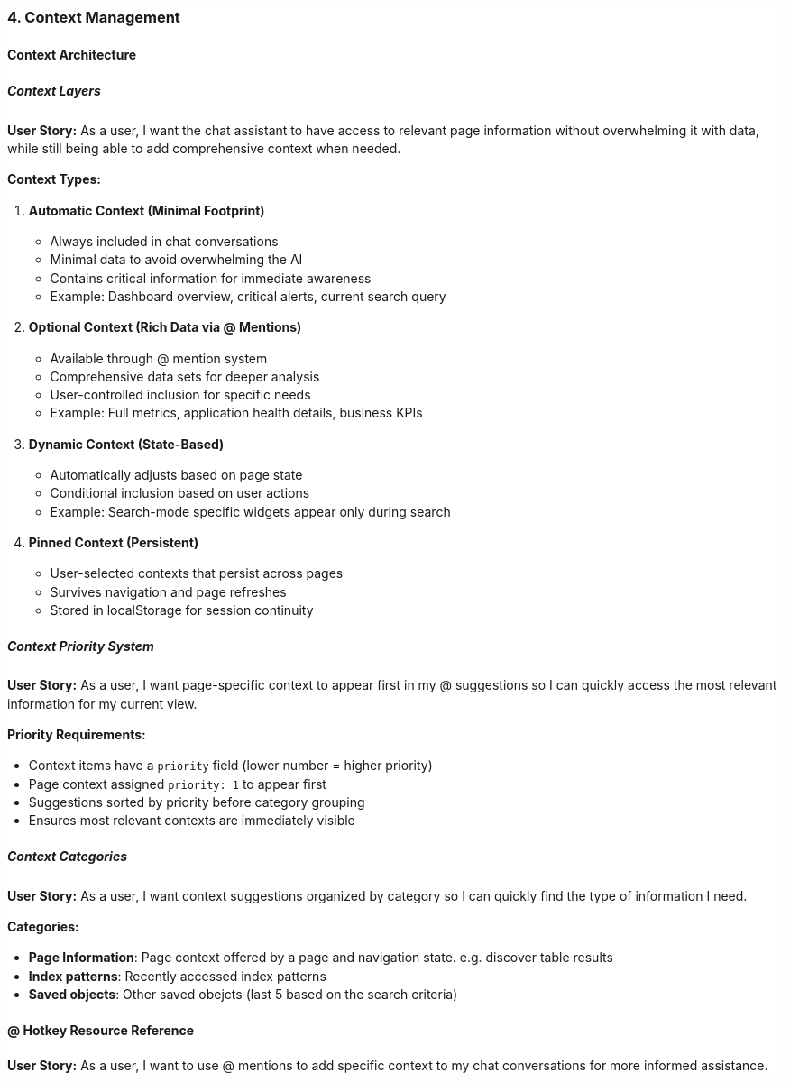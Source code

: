### 4. Context Management

#### Context Architecture

##### Context Layers
**User Story:** As a user, I want the chat assistant to have access to relevant page information without overwhelming it with data, while still being able to add comprehensive context when needed.

**Context Types:**
1. **Automatic Context (Minimal Footprint)**
   - Always included in chat conversations
   - Minimal data to avoid overwhelming the AI
   - Contains critical information for immediate awareness
   - Example: Dashboard overview, critical alerts, current search query

2. **Optional Context (Rich Data via @ Mentions)**
   - Available through @ mention system
   - Comprehensive data sets for deeper analysis
   - User-controlled inclusion for specific needs
   - Example: Full metrics, application health details, business KPIs

3. **Dynamic Context (State-Based)**
   - Automatically adjusts based on page state
   - Conditional inclusion based on user actions
   - Example: Search-mode specific widgets appear only during search

4. **Pinned Context (Persistent)**
   - User-selected contexts that persist across pages
   - Survives navigation and page refreshes
   - Stored in localStorage for session continuity

##### Context Priority System
**User Story:** As a user, I want page-specific context to appear first in my @ suggestions so I can quickly access the most relevant information for my current view.

**Priority Requirements:**
- Context items have a `priority` field (lower number = higher priority)
- Page context assigned `priority: 1` to appear first
- Suggestions sorted by priority before category grouping
- Ensures most relevant contexts are immediately visible

##### Context Categories
**User Story:** As a user, I want context suggestions organized by category so I can quickly find the type of information I need.

**Categories:**
- **Page Information**: Page context offered by a page and navigation state. e.g. discover table results
- **Index patterns**: Recently accessed index patterns
- **Saved objects**: Other saved obejcts (last 5 based on the search criteria)

#### @ Hotkey Resource Reference
**User Story:** As a user, I want to use @ mentions to add specific context to my chat conversations for more informed assistance.
